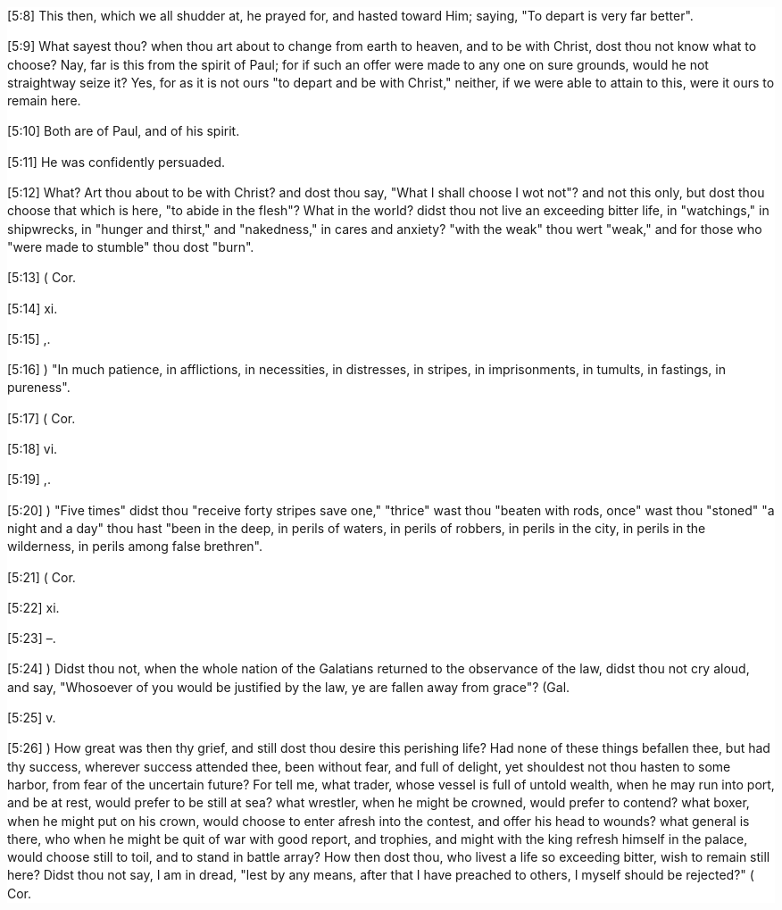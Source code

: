 [5:8] This then, which we all shudder at, he prayed for, and hasted toward Him; saying, "To depart is very far better".

[5:9] What sayest thou? when thou art about to change from earth to heaven, and to be with Christ, dost thou not know what to choose? Nay, far is this from the spirit of Paul; for if such an offer were made to any one on sure grounds, would he not straightway seize it? Yes, for as it is not ours "to depart and be with Christ," neither, if we were able to attain to this, were it ours to remain here.

[5:10] Both are of Paul, and of his spirit.

[5:11] He was confidently persuaded.

[5:12] What? Art thou about to be with Christ? and dost thou say, "What I shall choose I wot not"? and not this only, but dost thou choose that which is here, "to abide in the flesh"? What in the world? didst thou not live an exceeding bitter life, in "watchings," in shipwrecks, in "hunger and thirst," and "nakedness," in cares and anxiety? "with the weak" thou wert "weak," and for those who "were made to stumble" thou dost "burn".

[5:13] ( Cor.

[5:14] xi.

[5:15] ,.

[5:16] ) "In much patience, in afflictions, in necessities, in distresses, in stripes, in imprisonments, in tumults, in fastings, in pureness".

[5:17] ( Cor.

[5:18] vi.

[5:19] ,.

[5:20] ) "Five times" didst thou "receive forty stripes save one," "thrice" wast thou "beaten with rods, once" wast thou "stoned" "a night and a day" thou hast "been in the deep, in perils of waters, in perils of robbers, in perils in the city, in perils in the wilderness, in perils among false brethren".

[5:21] ( Cor.

[5:22] xi.

[5:23] –.

[5:24] ) Didst thou not, when the whole nation of the Galatians returned to the observance of the law, didst thou not cry aloud, and say, "Whosoever of you would be justified by the law, ye are fallen away from grace"? (Gal.

[5:25] v.

[5:26] ) How great was then thy grief, and still dost thou desire this perishing life? Had none of these things befallen thee, but had thy success, wherever success attended thee, been without fear, and full of delight, yet shouldest not thou hasten to some harbor, from fear of the uncertain future? For tell me, what trader, whose vessel is full of untold wealth, when he may run into port, and be at rest, would prefer to be still at sea? what wrestler, when he might be crowned, would prefer to contend? what boxer, when he might put on his crown, would choose to enter afresh into the contest, and offer his head to wounds? what general is there, who when he might be quit of war with good report, and trophies, and might with the king refresh himself in the palace, would choose still to toil, and to stand in battle array? How then dost thou, who livest a life so exceeding bitter, wish to remain still here? Didst thou not say, I am in dread, "lest by any means, after that I have preached to others, I myself should be rejected?" ( Cor.
